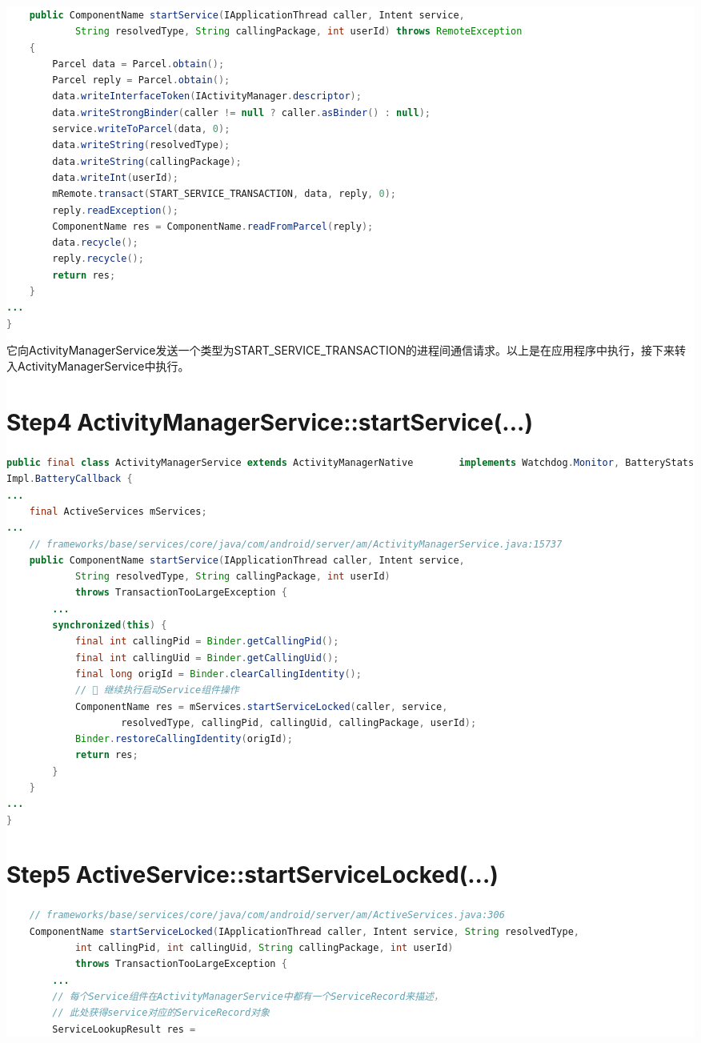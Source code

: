 ``` java
    public ComponentName startService(IApplicationThread caller, Intent service,
            String resolvedType, String callingPackage, int userId) throws RemoteException
    {
        Parcel data = Parcel.obtain();
        Parcel reply = Parcel.obtain();
        data.writeInterfaceToken(IActivityManager.descriptor);
        data.writeStrongBinder(caller != null ? caller.asBinder() : null);
        service.writeToParcel(data, 0);
        data.writeString(resolvedType);
        data.writeString(callingPackage);
        data.writeInt(userId);
        mRemote.transact(START_SERVICE_TRANSACTION, data, reply, 0);
        reply.readException();
        ComponentName res = ComponentName.readFromParcel(reply);
        data.recycle();
        reply.recycle();
        return res;
    }
...
}
```
它向ActivityManagerService发送一个类型为START_SERVICE_TRANSACTION的进程间通信请求。以上是在应用程序中执行，接下来转入ActivityManagerService中执行。
# Step4 ActivityManagerService::startService(...)
``` java
public final class ActivityManagerService extends ActivityManagerNative        implements Watchdog.Monitor, BatteryStatsImpl.BatteryCallback {
...
    final ActiveServices mServices;
...
    // frameworks/base/services/core/java/com/android/server/am/ActivityManagerService.java:15737
    public ComponentName startService(IApplicationThread caller, Intent service,
            String resolvedType, String callingPackage, int userId)
            throws TransactionTooLargeException {
        ...
        synchronized(this) {
            final int callingPid = Binder.getCallingPid();
            final int callingUid = Binder.getCallingUid();
            final long origId = Binder.clearCallingIdentity();
            // 🏁 继续执行启动Service组件操作
            ComponentName res = mServices.startServiceLocked(caller, service,
                    resolvedType, callingPid, callingUid, callingPackage, userId);
            Binder.restoreCallingIdentity(origId);
            return res;
        }
    }
...
}
```
# Step5 ActiveService::startServiceLocked(...)
``` java
    // frameworks/base/services/core/java/com/android/server/am/ActiveServices.java:306
    ComponentName startServiceLocked(IApplicationThread caller, Intent service, String resolvedType,
            int callingPid, int callingUid, String callingPackage, int userId)
            throws TransactionTooLargeException {
        ...
        // 每个Service组件在ActivityManagerService中都有一个ServiceRecord来描述，
        // 此处获得service对应的ServiceRecord对象
        ServiceLookupResult res =
```